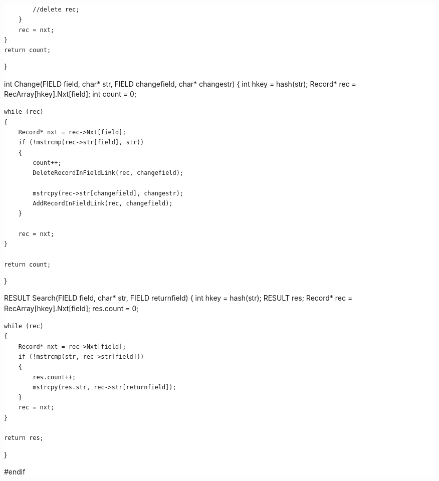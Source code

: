 			//delete rec;
		}
		rec = nxt;
	}
	return count;
}

int Change(FIELD field, char* str, FIELD changefield, char* changestr)
{
	int hkey = hash(str);
	Record* rec = RecArray[hkey].Nxt[field];
	int count = 0;

	while (rec)
	{
		Record* nxt = rec->Nxt[field];
		if (!mstrcmp(rec->str[field], str))
		{
			count++;
			DeleteRecordInFieldLink(rec, changefield);

			mstrcpy(rec->str[changefield], changestr);
			AddRecordInFieldLink(rec, changefield);
		}

		rec = nxt;
	}

	return count;
}

RESULT Search(FIELD field, char* str, FIELD returnfield)
{
	int hkey = hash(str);
	RESULT res;
	Record* rec = RecArray[hkey].Nxt[field];
	res.count = 0;

	while (rec)
	{
		Record* nxt = rec->Nxt[field];
		if (!mstrcmp(str, rec->str[field]))
		{
			res.count++;
			mstrcpy(res.str, rec->str[returnfield]);
		}
		rec = nxt;
	}

	return res;
}



#endif
